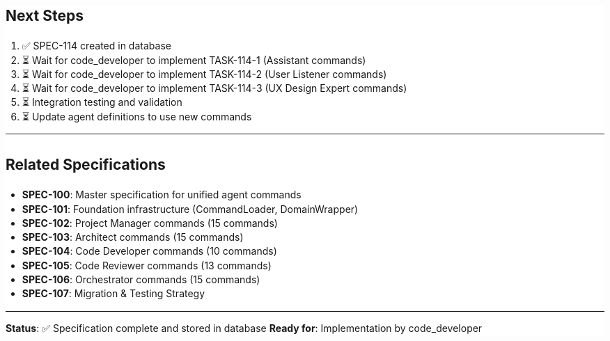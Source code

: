 
## Next Steps

1. ✅ SPEC-114 created in database
2. ⏳ Wait for code_developer to implement TASK-114-1 (Assistant commands)
3. ⏳ Wait for code_developer to implement TASK-114-2 (User Listener commands)
4. ⏳ Wait for code_developer to implement TASK-114-3 (UX Design Expert commands)
5. ⏳ Integration testing and validation
6. ⏳ Update agent definitions to use new commands

---

## Related Specifications

- **SPEC-100**: Master specification for unified agent commands
- **SPEC-101**: Foundation infrastructure (CommandLoader, DomainWrapper)
- **SPEC-102**: Project Manager commands (15 commands)
- **SPEC-103**: Architect commands (15 commands)
- **SPEC-104**: Code Developer commands (10 commands)
- **SPEC-105**: Code Reviewer commands (13 commands)
- **SPEC-106**: Orchestrator commands (15 commands)
- **SPEC-107**: Migration & Testing Strategy

---

**Status**: ✅ Specification complete and stored in database
**Ready for**: Implementation by code_developer
